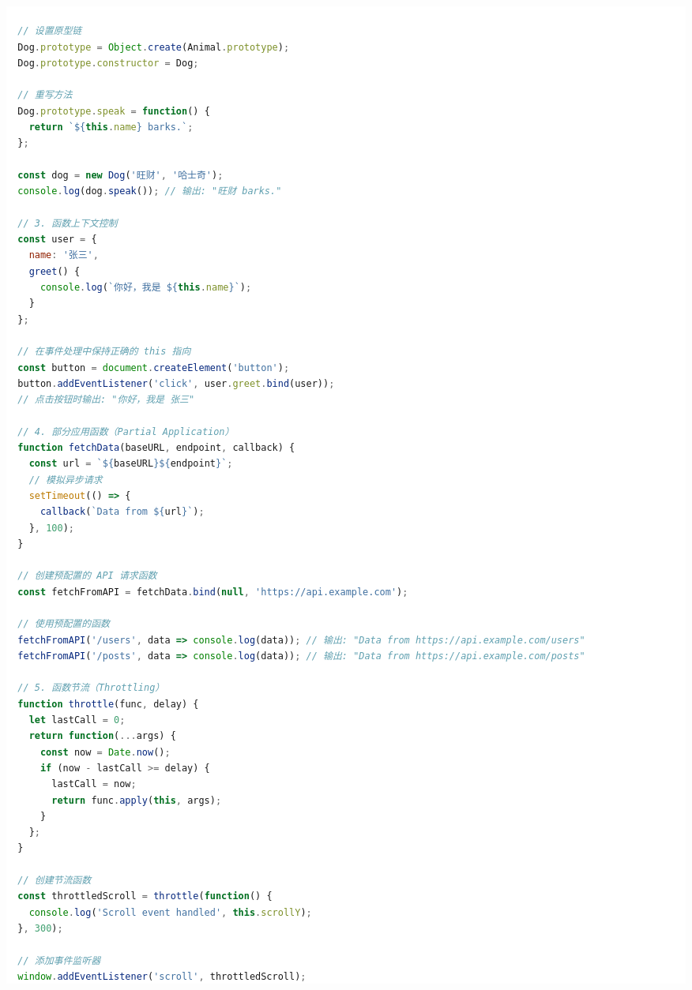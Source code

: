   ```javascript

    // 设置原型链
    Dog.prototype = Object.create(Animal.prototype);
    Dog.prototype.constructor = Dog;

    // 重写方法
    Dog.prototype.speak = function() {
      return `${this.name} barks.`;
    };

    const dog = new Dog('旺财', '哈士奇');
    console.log(dog.speak()); // 输出: "旺财 barks."

    // 3. 函数上下文控制
    const user = {
      name: '张三',
      greet() {
        console.log(`你好，我是 ${this.name}`);
      }
    };

    // 在事件处理中保持正确的 this 指向
    const button = document.createElement('button');
    button.addEventListener('click', user.greet.bind(user));
    // 点击按钮时输出: "你好，我是 张三"

    // 4. 部分应用函数（Partial Application）
    function fetchData(baseURL, endpoint, callback) {
      const url = `${baseURL}${endpoint}`;
      // 模拟异步请求
      setTimeout(() => {
        callback(`Data from ${url}`);
      }, 100);
    }

    // 创建预配置的 API 请求函数
    const fetchFromAPI = fetchData.bind(null, 'https://api.example.com');

    // 使用预配置的函数
    fetchFromAPI('/users', data => console.log(data)); // 输出: "Data from https://api.example.com/users"
    fetchFromAPI('/posts', data => console.log(data)); // 输出: "Data from https://api.example.com/posts"

    // 5. 函数节流（Throttling）
    function throttle(func, delay) {
      let lastCall = 0;
      return function(...args) {
        const now = Date.now();
        if (now - lastCall >= delay) {
          lastCall = now;
          return func.apply(this, args);
        }
      };
    }

    // 创建节流函数
    const throttledScroll = throttle(function() {
      console.log('Scroll event handled', this.scrollY);
    }, 300);

    // 添加事件监听器
    window.addEventListener('scroll', throttledScroll);
  ```